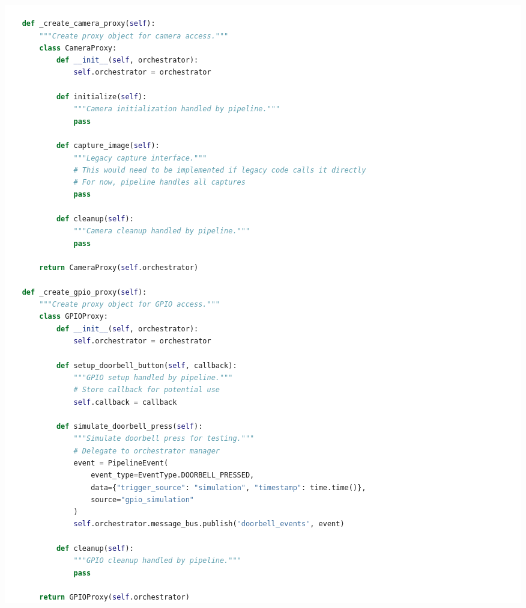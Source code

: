 ```python
    
    def _create_camera_proxy(self):
        """Create proxy object for camera access."""
        class CameraProxy:
            def __init__(self, orchestrator):
                self.orchestrator = orchestrator
            
            def initialize(self):
                """Camera initialization handled by pipeline."""
                pass
            
            def capture_image(self):
                """Legacy capture interface."""
                # This would need to be implemented if legacy code calls it directly
                # For now, pipeline handles all captures
                pass
            
            def cleanup(self):
                """Camera cleanup handled by pipeline."""
                pass
        
        return CameraProxy(self.orchestrator)
    
    def _create_gpio_proxy(self):
        """Create proxy object for GPIO access."""
        class GPIOProxy:
            def __init__(self, orchestrator):
                self.orchestrator = orchestrator
            
            def setup_doorbell_button(self, callback):
                """GPIO setup handled by pipeline."""
                # Store callback for potential use
                self.callback = callback
            
            def simulate_doorbell_press(self):
                """Simulate doorbell press for testing."""
                # Delegate to orchestrator manager
                event = PipelineEvent(
                    event_type=EventType.DOORBELL_PRESSED,
                    data={"trigger_source": "simulation", "timestamp": time.time()},
                    source="gpio_simulation"
                )
                self.orchestrator.message_bus.publish('doorbell_events', event)
            
            def cleanup(self):
                """GPIO cleanup handled by pipeline."""
                pass
        
        return GPIOProxy(self.orchestrator)
```
